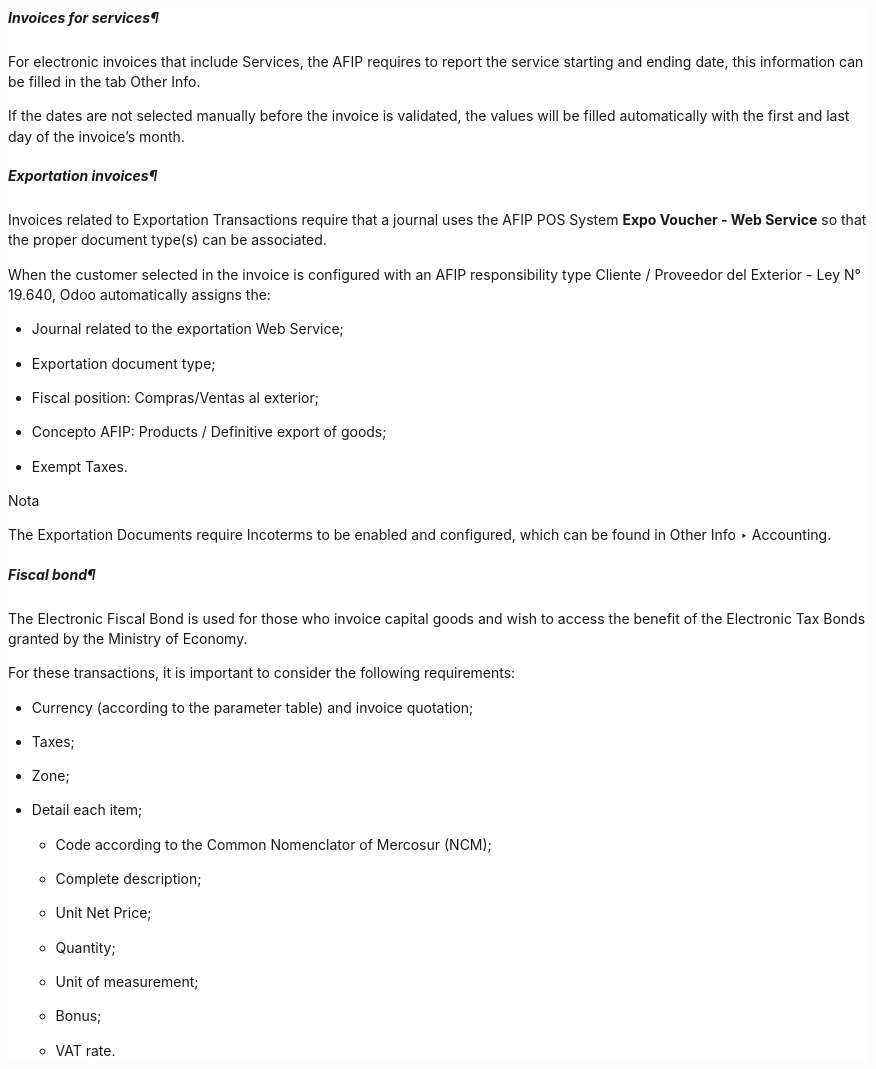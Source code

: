 ##### Invoices for services¶

For electronic invoices that include Services, the AFIP requires to report the service starting and ending date, this information can be filled in the tab Other Info.

If the dates are not selected manually before the invoice is validated, the values will be filled automatically with the first and last day of the invoice’s month.

##### Exportation invoices¶

Invoices related to Exportation Transactions require that a journal uses the AFIP POS System **Expo Voucher - Web Service** so that the proper document type(s) can be associated.

When the customer selected in the invoice is configured with an AFIP responsibility type Cliente / Proveedor del Exterior \- Ley N° 19.640, Odoo automatically assigns the:

  * Journal related to the exportation Web Service;

  * Exportation document type;

  * Fiscal position: Compras/Ventas al exterior;

  * Concepto AFIP: Products / Definitive export of goods;

  * Exempt Taxes.




Nota

The Exportation Documents require Incoterms to be enabled and configured, which can be found in Other Info ‣ Accounting.

##### Fiscal bond¶

The Electronic Fiscal Bond is used for those who invoice capital goods and wish to access the benefit of the Electronic Tax Bonds granted by the Ministry of Economy.

For these transactions, it is important to consider the following requirements:

  * Currency (according to the parameter table) and invoice quotation;

  * Taxes;

  * Zone;

  * Detail each item;

    * Code according to the Common Nomenclator of Mercosur (NCM);

    * Complete description;

    * Unit Net Price;

    * Quantity;

    * Unit of measurement;

    * Bonus;

    * VAT rate.

